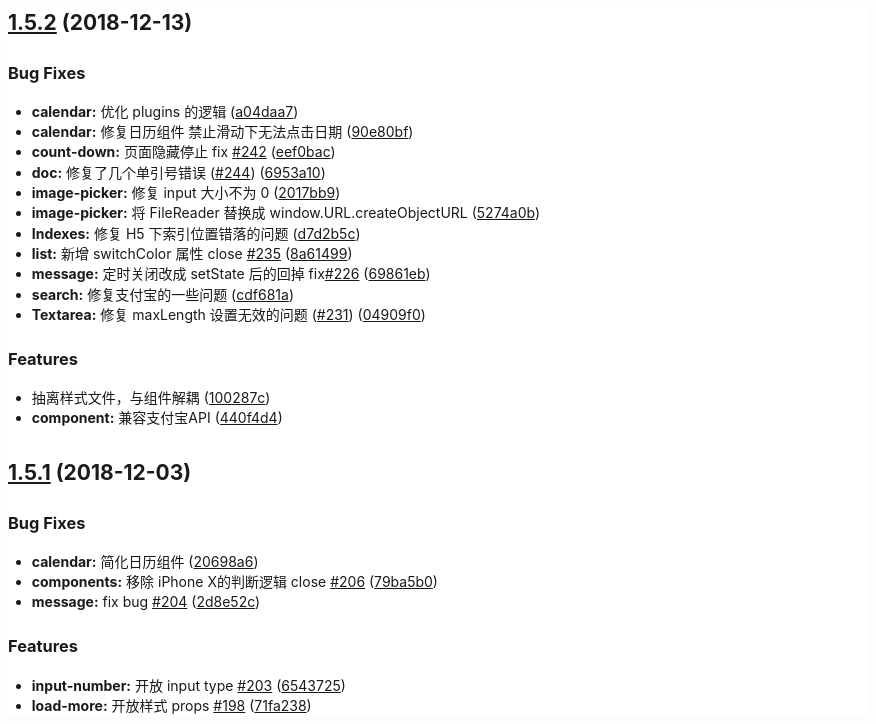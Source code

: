 

<a name="1.5.2"></a>
## [1.5.2](https://github.com/nervjs/taro-ui/compare/v1.5.1...v1.5.2) (2018-12-13)


### Bug Fixes

* **calendar:** 优化 plugins 的逻辑 ([a04daa7](https://github.com/nervjs/taro-ui/commit/a04daa7))
* **calendar:** 修复日历组件 禁止滑动下无法点击日期 ([90e80bf](https://github.com/nervjs/taro-ui/commit/90e80bf))
* **count-down:** 页面隐藏停止 fix [#242](https://github.com/nervjs/taro-ui/issues/242) ([eef0bac](https://github.com/nervjs/taro-ui/commit/eef0bac))
* **doc:** 修复了几个单引号错误 ([#244](https://github.com/nervjs/taro-ui/issues/244)) ([6953a10](https://github.com/nervjs/taro-ui/commit/6953a10))
* **image-picker:** 修复 input 大小不为 0 ([2017bb9](https://github.com/nervjs/taro-ui/commit/2017bb9))
* **image-picker:** 将 FileReader 替换成 window.URL.createObjectURL ([5274a0b](https://github.com/nervjs/taro-ui/commit/5274a0b))
* **Indexes:** 修复 H5 下索引位置错落的问题 ([d7d2b5c](https://github.com/nervjs/taro-ui/commit/d7d2b5c))
* **list:** 新增 switchColor 属性 close [#235](https://github.com/nervjs/taro-ui/issues/235) ([8a61499](https://github.com/nervjs/taro-ui/commit/8a61499))
* **message:** 定时关闭改成 setState 后的回掉 fix[#226](https://github.com/nervjs/taro-ui/issues/226) ([69861eb](https://github.com/nervjs/taro-ui/commit/69861eb))
* **search:** 修复支付宝的一些问题 ([cdf681a](https://github.com/nervjs/taro-ui/commit/cdf681a))
* **Textarea:** 修复 maxLength 设置无效的问题 ([#231](https://github.com/nervjs/taro-ui/issues/231)) ([04909f0](https://github.com/nervjs/taro-ui/commit/04909f0))


### Features

* 抽离样式文件，与组件解耦 ([100287c](https://github.com/nervjs/taro-ui/commit/100287c))
* **component:** 兼容支付宝API ([440f4d4](https://github.com/nervjs/taro-ui/commit/440f4d4))



<a name="1.5.1"></a>
## [1.5.1](https://github.com/nervjs/taro-ui/compare/v1.5.0...v1.5.1) (2018-12-03)


### Bug Fixes

* **calendar:** 简化日历组件 ([20698a6](https://github.com/nervjs/taro-ui/commit/20698a6))
* **components:** 移除 iPhone X的判断逻辑 close [#206](https://github.com/nervjs/taro-ui/issues/206) ([79ba5b0](https://github.com/nervjs/taro-ui/commit/79ba5b0))
* **message:** fix bug [#204](https://github.com/nervjs/taro-ui/issues/204) ([2d8e52c](https://github.com/nervjs/taro-ui/commit/2d8e52c))


### Features

* **input-number:** 开放 input type [#203](https://github.com/nervjs/taro-ui/issues/203) ([6543725](https://github.com/nervjs/taro-ui/commit/6543725))
* **load-more:** 开放样式 props [#198](https://github.com/nervjs/taro-ui/issues/198) ([71fa238](https://github.com/nervjs/taro-ui/commit/71fa238))
